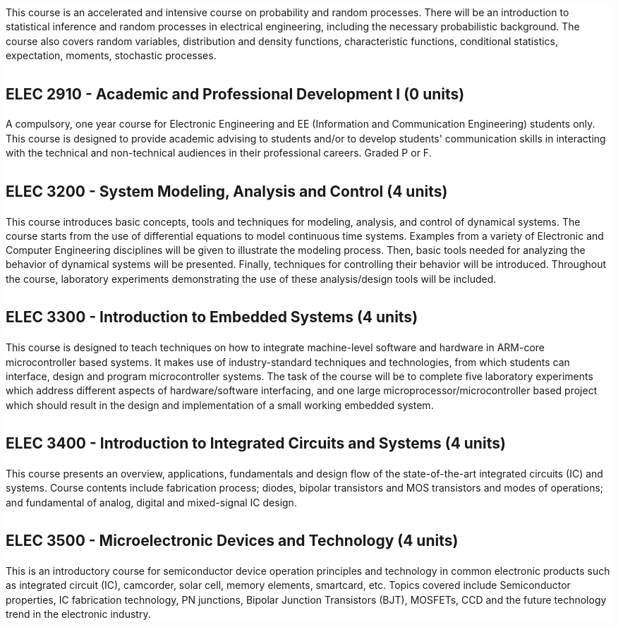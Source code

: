 This course is an accelerated and intensive course on probability and random processes. There will be an introduction to statistical inference and random processes in electrical engineering, including the necessary probabilistic background. The course also covers random variables, distribution and density functions, characteristic functions, conditional statistics, expectation, moments, stochastic processes.

## ELEC 2910 - Academic and Professional Development I (0 units)

A compulsory, one year course for Electronic Engineering and EE (Information and Communication Engineering) students only. This course is designed to provide academic advising to students and/or to develop students' communication skills in interacting with the technical and non-technical audiences in their professional careers. Graded P or F.

## ELEC 3200 - System Modeling, Analysis and Control (4 units)

This course introduces basic concepts, tools and techniques for modeling, analysis, and control of dynamical systems. The course starts from the use of differential equations to model continuous time systems. Examples from a variety of Electronic and Computer Engineering disciplines will be given to illustrate the modeling process. Then, basic tools needed for analyzing the behavior of dynamical systems will be presented. Finally, techniques for controlling their behavior will be introduced. Throughout the course, laboratory experiments demonstrating the use of these analysis/design tools will be included.

## ELEC 3300 - Introduction to Embedded Systems (4 units)

This course is designed to teach techniques on how to integrate machine-level software and hardware in ARM-core microcontroller based systems. It makes use of industry-standard techniques and technologies, from which students can interface, design and program microcontroller systems. The task of the course will be to complete five laboratory experiments which address different aspects of hardware/software interfacing, and one large microprocessor/microcontroller based project which should result in the design and implementation of a small working embedded system.

## ELEC 3400 - Introduction to Integrated Circuits and Systems (4 units)

This course presents an overview, applications, fundamentals and design flow of the state-of-the-art integrated circuits (IC) and systems. Course contents include fabrication process; diodes, bipolar transistors and MOS transistors and modes of operations; and fundamental of analog, digital and mixed-signal IC design.

## ELEC 3500 - Microelectronic Devices and Technology (4 units)

This is an introductory course for semiconductor device operation principles and technology in common electronic products such as integrated circuit (IC), camcorder, solar cell, memory elements, smartcard, etc. Topics covered include Semiconductor properties, IC fabrication technology, PN junctions, Bipolar Junction Transistors (BJT), MOSFETs, CCD and the future technology trend in the electronic industry.
